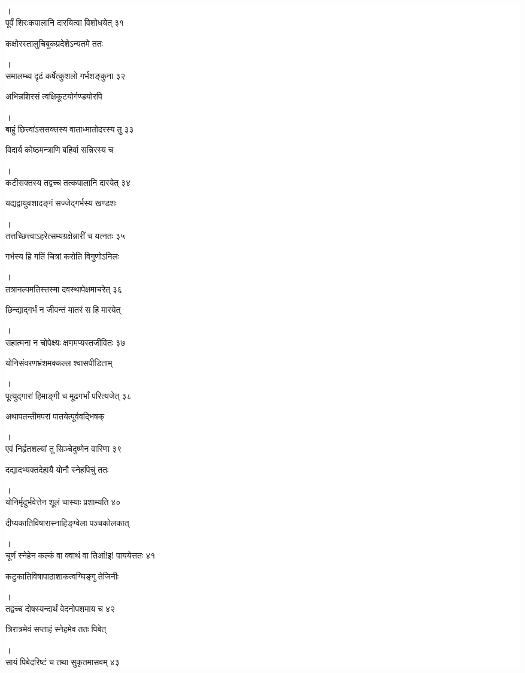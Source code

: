 ।  
पूर्वं शिरःकपालानि दारयित्वा विशोधयेत् ३१

कक्षोरस्तालुचिबुकप्रदेशेऽन्यतमे ततः 

।  
समालम्ब्य दृढं कर्षेत्कुशलो गर्भशङ्कुना ३२

अभिन्नशिरसं त्वक्षिकूटयोर्गण्डयोरपि 

।  
बाहुं छित्त्वांऽससक्तस्य वाताध्मातोदरस्य तु ३३

विदार्य कोष्ठमन्त्राणि बहिर्वा सन्निरस्य च 

।  
कटीसक्तस्य तद्वच्च तत्कपालानि दारयेत् ३४

यद्यद्वायुवशादङ्गं सज्जेद्गर्भस्य खण्डशः 

।  
तत्तच्छित्त्वाऽहरेत्सम्यग्रक्षेन्नारीं च यत्नतः ३५

गर्भस्य हि गतिं चित्रां करोति विगुणोऽनिलः 

।  
तत्रानल्पमतिस्तस्मा दवस्थापेक्षमाचरेत् ३६

छिन्द्याद्गर्भं न जीवन्तं मातरं स हि मारयेत् 

।  
सहात्मना न चोपेक्ष्यः क्षणमप्यस्तजीवितः ३७

योनिसंवरणभ्रंशमक्कल्ल श्वासपीडिताम् 

।  
पूत्युद्गारां हिमाङ्गी च मूढगर्भां परित्यजेत् ३८

अथापतन्तीमपरां पातयेत्पूर्ववद्भिषक् 

।  
एवं निर्हृतशल्यां तु सिञ्चेदुष्णेन वारिणा ३९

दद्यादभ्यक्तदेहायै योनौ स्नेहपिचुं ततः 

।  
योनिर्मृदुर्भवेत्तेन शूलं चास्याः प्रशाम्यति ४०

दीप्यकातिविषारास्नाहिङ्ग्वेला पञ्चकोलकात् 

।  
चूर्णं स्नेहेन कल्कं वा क्वाथं वा तिआं\!इ\! पाययेत्ततः ४१

कटुकातिविषापाठाशाकत्वग्घिङ्गु तेजिनीः 

।  
तद्वच्च दोषस्यन्दार्थं वेदनोपशमाय च ४२

त्रिरात्रमेवं सप्ताहं स्नेहमेव ततः पिबेत् 

।  
सायं पिबेदरिष्टं च तथा सुकृतमासवम् ४३
